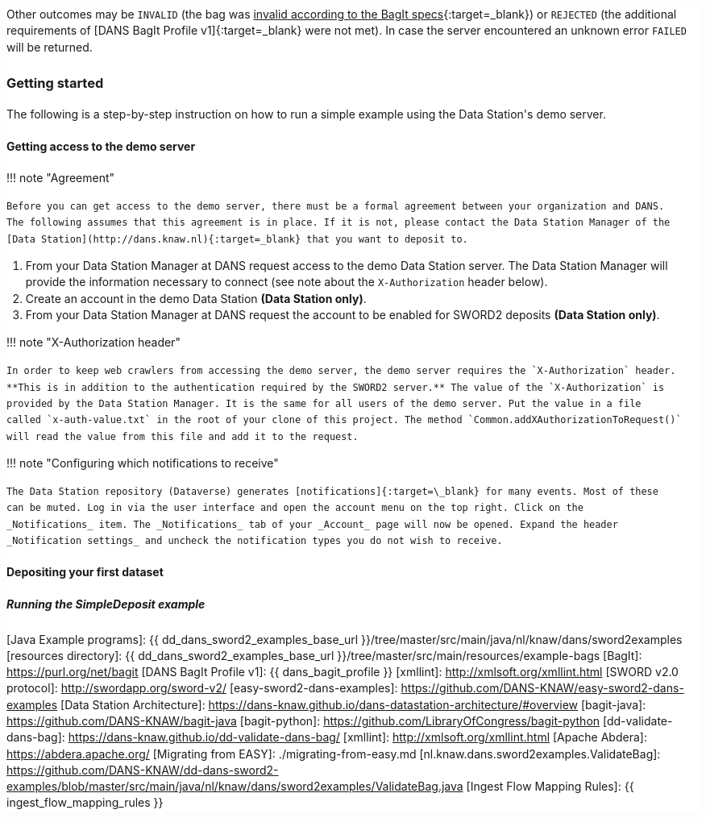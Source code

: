 Other outcomes may be `INVALID` (the bag was [invalid according to the BagIt specs]{:target=_blank})
or `REJECTED` (the additional requirements of [DANS BagIt Profile v1]{:target=_blank} were not met). In case the server
encountered an unknown error `FAILED` will be returned.

[invalid according to the BagIt specs]: https://www.rfc-editor.org/rfc/rfc8493#section-3

### Getting started

The following is a step-by-step instruction on how to run a simple example using the Data Station's demo server.

#### Getting access to the demo server

!!! note "Agreement"

    Before you can get access to the demo server, there must be a formal agreement between your organization and DANS. 
    The following assumes that this agreement is in place. If it is not, please contact the Data Station Manager of the 
    [Data Station](http://dans.knaw.nl){:target=_blank} that you want to deposit to.

1. From your Data Station Manager at DANS request access to the demo Data Station server. The Data Station Manager will
   provide the information necessary to connect (see note about the `X-Authorization` header below).
2. Create an account in the demo Data Station **(Data Station only)**.
3. From your Data Station Manager at DANS request the account to be enabled for SWORD2 deposits **(Data Station only)**.

!!! note "X-Authorization header"

    In order to keep web crawlers from accessing the demo server, the demo server requires the `X-Authorization` header.
    **This is in addition to the authentication required by the SWORD2 server.** The value of the `X-Authorization` is
    provided by the Data Station Manager. It is the same for all users of the demo server. Put the value in a file 
    called `x-auth-value.txt` in the root of your clone of this project. The method `Common.addXAuthorizationToRequest()`
    will read the value from this file and add it to the request.

!!! note "Configuring which notifications to receive"

    The Data Station repository (Dataverse) generates [notifications]{:target=\_blank} for many events. Most of these 
    can be muted. Log in via the user interface and open the account menu on the top right. Click on the 
    _Notifications_ item. The _Notifications_ tab of your _Account_ page will now be opened. Expand the header 
    _Notification settings_ and uncheck the notification types you do not wish to receive.

[notifications]: https://guides.dataverse.org/en/latest/user/account.html#notifications

#### Depositing your first dataset

##### Running the SimpleDeposit example


[Java Example programs]: {{ dd_dans_sword2_examples_base_url }}/tree/master/src/main/java/nl/knaw/dans/sword2examples
[resources directory]: {{ dd_dans_sword2_examples_base_url }}/tree/master/src/main/resources/example-bags
[BagIt]: https://purl.org/net/bagit
[DANS BagIt Profile v1]: {{ dans_bagit_profile }}
[xmllint]: http://xmlsoft.org/xmllint.html
[SWORD v2.0 protocol]: http://swordapp.org/sword-v2/
[easy-sword2-dans-examples]: https://github.com/DANS-KNAW/easy-sword2-dans-examples
[Data Station Architecture]: https://dans-knaw.github.io/dans-datastation-architecture/#overview
[bagit-java]: https://github.com/DANS-KNAW/bagit-java
[bagit-python]: https://github.com/LibraryOfCongress/bagit-python
[dd-validate-dans-bag]: https://dans-knaw.github.io/dd-validate-dans-bag/
[xmllint]: http://xmlsoft.org/xmllint.html
[Apache Abdera]: https://abdera.apache.org/
[Migrating from EASY]: ./migrating-from-easy.md
[nl.knaw.dans.sword2examples.ValidateBag]: https://github.com/DANS-KNAW/dd-dans-sword2-examples/blob/master/src/main/java/nl/knaw/dans/sword2examples/ValidateBag.java
[Ingest Flow Mapping Rules]: {{ ingest_flow_mapping_rules }}